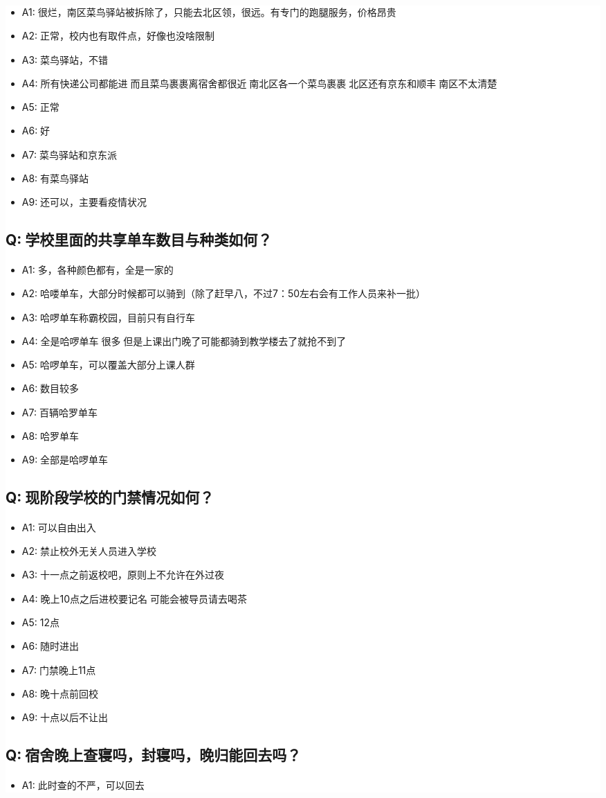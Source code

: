 - A1: 很烂，南区菜鸟驿站被拆除了，只能去北区领，很远。有专门的跑腿服务，价格昂贵

- A2: 正常，校内也有取件点，好像也没啥限制

- A3: 菜鸟驿站，不错

- A4: 所有快递公司都能进 而且菜鸟裹裹离宿舍都很近 南北区各一个菜鸟裹裹 北区还有京东和顺丰 南区不太清楚

- A5: 正常

- A6: 好

- A7: 菜鸟驿站和京东派

- A8: 有菜鸟驿站

- A9: 还可以，主要看疫情状况

## Q: 学校里面的共享单车数目与种类如何？

- A1: 多，各种颜色都有，全是一家的

- A2: 哈喽单车，大部分时候都可以骑到（除了赶早八，不过7：50左右会有工作人员来补一批）

- A3: 哈啰单车称霸校园，目前只有自行车

- A4: 全是哈啰单车 很多 但是上课出门晚了可能都骑到教学楼去了就抢不到了

- A5: 哈啰单车，可以覆盖大部分上课人群

- A6: 数目较多

- A7: 百辆哈罗单车

- A8: 哈罗单车

- A9: 全部是哈啰单车

## Q: 现阶段学校的门禁情况如何？

- A1: 可以自由出入

- A2: 禁止校外无关人员进入学校

- A3: 十一点之前返校吧，原则上不允许在外过夜

- A4: 晚上10点之后进校要记名 可能会被导员请去喝茶

- A5: 12点

- A6: 随时进出

- A7: 门禁晚上11点

- A8: 晚十点前回校

- A9: 十点以后不让出

## Q: 宿舍晚上查寝吗，封寝吗，晚归能回去吗？

- A1: 此时查的不严，可以回去
